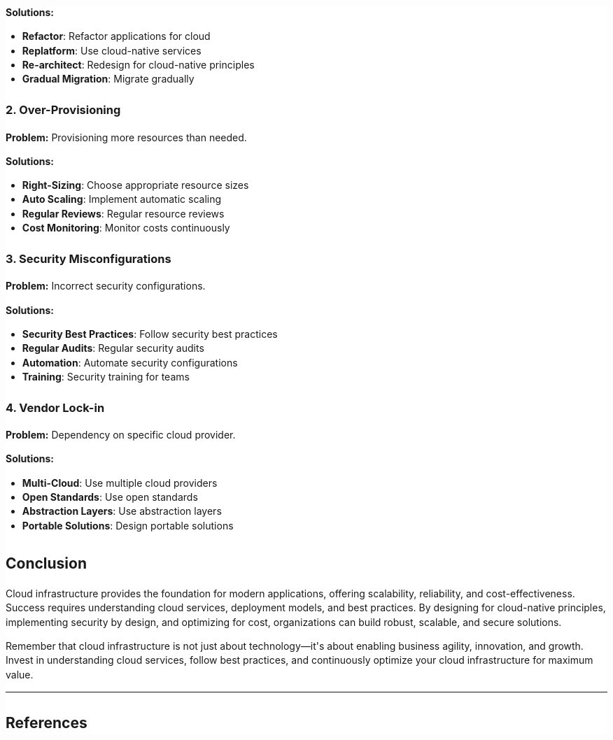 **Solutions:**
- **Refactor**: Refactor applications for cloud
- **Replatform**: Use cloud-native services
- **Re-architect**: Redesign for cloud-native principles
- **Gradual Migration**: Migrate gradually

### 2. Over-Provisioning

**Problem:**
Provisioning more resources than needed.

**Solutions:**
- **Right-Sizing**: Choose appropriate resource sizes
- **Auto Scaling**: Implement automatic scaling
- **Regular Reviews**: Regular resource reviews
- **Cost Monitoring**: Monitor costs continuously

### 3. Security Misconfigurations

**Problem:**
Incorrect security configurations.

**Solutions:**
- **Security Best Practices**: Follow security best practices
- **Regular Audits**: Regular security audits
- **Automation**: Automate security configurations
- **Training**: Security training for teams

### 4. Vendor Lock-in

**Problem:**
Dependency on specific cloud provider.

**Solutions:**
- **Multi-Cloud**: Use multiple cloud providers
- **Open Standards**: Use open standards
- **Abstraction Layers**: Use abstraction layers
- **Portable Solutions**: Design portable solutions

## Conclusion

Cloud infrastructure provides the foundation for modern applications, offering scalability, reliability, and cost-effectiveness. Success requires understanding cloud services, deployment models, and best practices. By designing for cloud-native principles, implementing security by design, and optimizing for cost, organizations can build robust, scalable, and secure solutions.

Remember that cloud infrastructure is not just about technology—it's about enabling business agility, innovation, and growth. Invest in understanding cloud services, follow best practices, and continuously optimize your cloud infrastructure for maximum value.

---

## References
